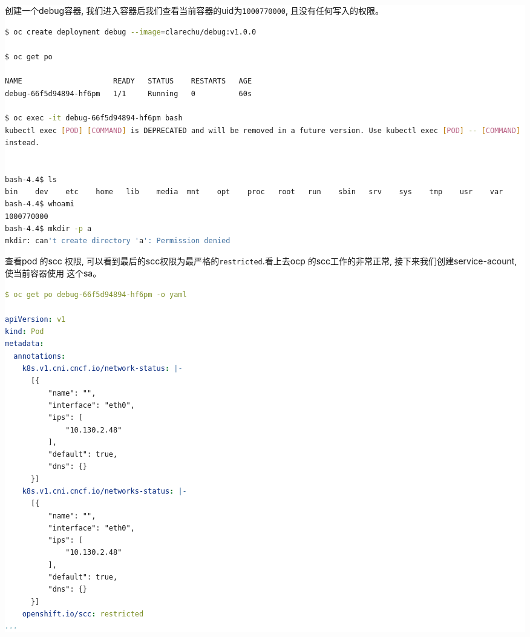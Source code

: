 
创建一个debug容器, 我们进入容器后我们查看当前容器的uid为`1000770000`, 且没有任何写入的权限。

```bash
$ oc create deployment debug --image=clarechu/debug:v1.0.0

$ oc get po

NAME                     READY   STATUS    RESTARTS   AGE
debug-66f5d94894-hf6pm   1/1     Running   0          60s

$ oc exec -it debug-66f5d94894-hf6pm bash
kubectl exec [POD] [COMMAND] is DEPRECATED and will be removed in a future version. Use kubectl exec [POD] -- [COMMAND] instead.


bash-4.4$ ls
bin    dev    etc    home   lib    media  mnt    opt    proc   root   run    sbin   srv    sys    tmp    usr    var
bash-4.4$ whoami
1000770000
bash-4.4$ mkdir -p a
mkdir: can't create directory 'a': Permission denied

```

查看pod 的scc 权限, 可以看到最后的scc权限为最严格的`restricted`.看上去ocp 的scc工作的非常正常, 接下来我们创建service-acount,使当前容器使用
这个sa。

```yaml
$ oc get po debug-66f5d94894-hf6pm -o yaml

apiVersion: v1
kind: Pod
metadata:
  annotations:
    k8s.v1.cni.cncf.io/network-status: |-
      [{
          "name": "",
          "interface": "eth0",
          "ips": [
              "10.130.2.48"
          ],
          "default": true,
          "dns": {}
      }]
    k8s.v1.cni.cncf.io/networks-status: |-
      [{
          "name": "",
          "interface": "eth0",
          "ips": [
              "10.130.2.48"
          ],
          "default": true,
          "dns": {}
      }]
    openshift.io/scc: restricted
...
```
